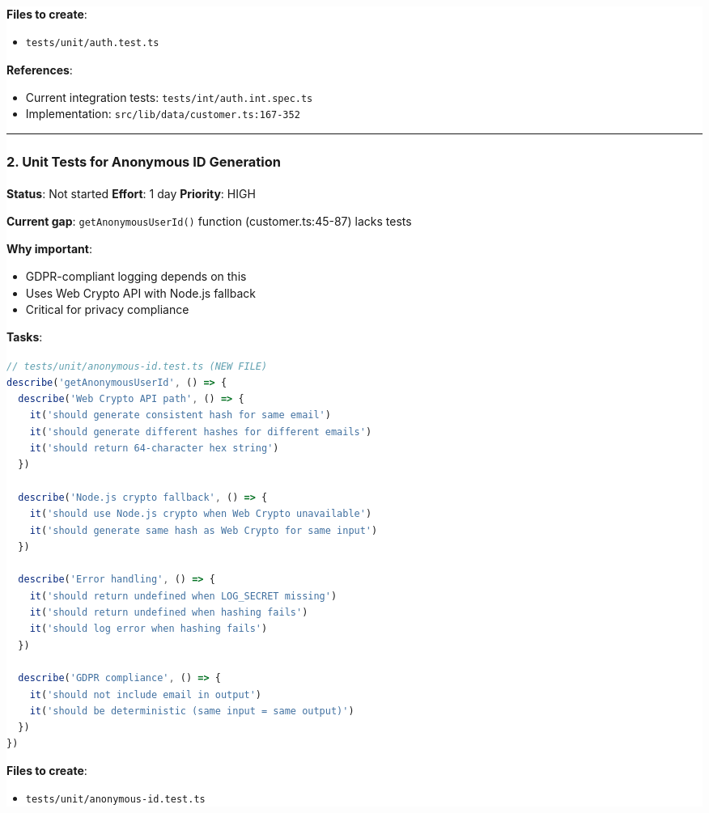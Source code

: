 ```typescript
```

**Files to create**:
- `tests/unit/auth.test.ts`

**References**:
- Current integration tests: `tests/int/auth.int.spec.ts`
- Implementation: `src/lib/data/customer.ts:167-352`

---

### 2. Unit Tests for Anonymous ID Generation
**Status**: Not started
**Effort**: 1 day
**Priority**: HIGH

**Current gap**: `getAnonymousUserId()` function (customer.ts:45-87) lacks tests

**Why important**:
- GDPR-compliant logging depends on this
- Uses Web Crypto API with Node.js fallback
- Critical for privacy compliance

**Tasks**:
```typescript
// tests/unit/anonymous-id.test.ts (NEW FILE)
describe('getAnonymousUserId', () => {
  describe('Web Crypto API path', () => {
    it('should generate consistent hash for same email')
    it('should generate different hashes for different emails')
    it('should return 64-character hex string')
  })

  describe('Node.js crypto fallback', () => {
    it('should use Node.js crypto when Web Crypto unavailable')
    it('should generate same hash as Web Crypto for same input')
  })

  describe('Error handling', () => {
    it('should return undefined when LOG_SECRET missing')
    it('should return undefined when hashing fails')
    it('should log error when hashing fails')
  })

  describe('GDPR compliance', () => {
    it('should not include email in output')
    it('should be deterministic (same input = same output)')
  })
})
```

**Files to create**:
- `tests/unit/anonymous-id.test.ts`
